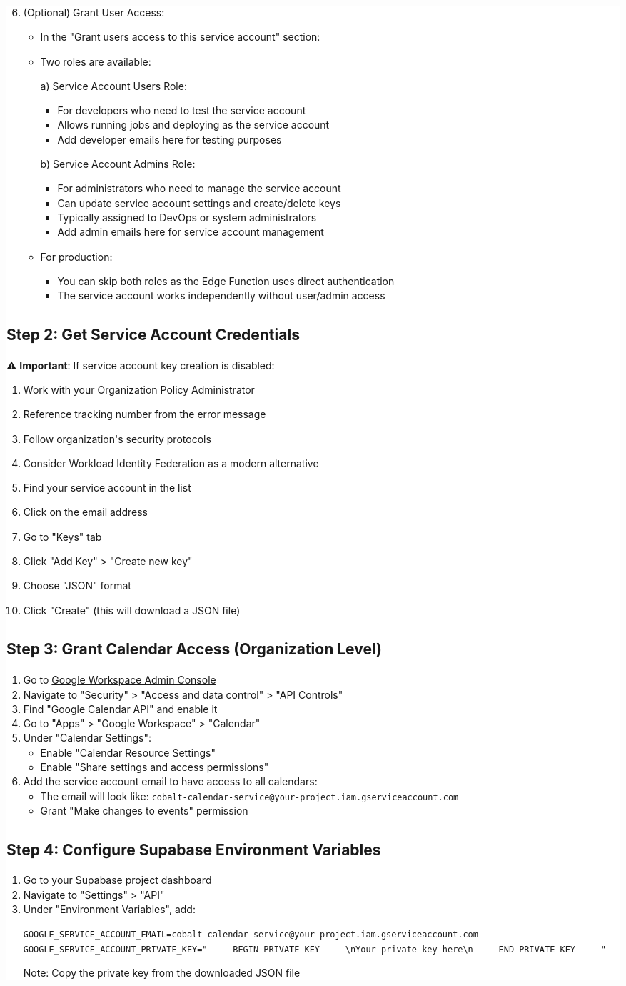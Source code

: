 6. (Optional) Grant User Access:
   - In the "Grant users access to this service account" section:
   - Two roles are available:
     
     a) Service Account Users Role:
     - For developers who need to test the service account
     - Allows running jobs and deploying as the service account
     - Add developer emails here for testing purposes
     
     b) Service Account Admins Role:
     - For administrators who need to manage the service account
     - Can update service account settings and create/delete keys
     - Typically assigned to DevOps or system administrators
     - Add admin emails here for service account management

   - For production:
     - You can skip both roles as the Edge Function uses direct authentication
     - The service account works independently without user/admin access

## Step 2: Get Service Account Credentials

⚠️ **Important**: If service account key creation is disabled:
1. Work with your Organization Policy Administrator
2. Reference tracking number from the error message
3. Follow organization's security protocols
4. Consider Workload Identity Federation as a modern alternative

1. Find your service account in the list
2. Click on the email address
3. Go to "Keys" tab
4. Click "Add Key" > "Create new key"
5. Choose "JSON" format
6. Click "Create" (this will download a JSON file)

## Step 3: Grant Calendar Access (Organization Level)

1. Go to [Google Workspace Admin Console](https://admin.google.com)
2. Navigate to "Security" > "Access and data control" > "API Controls"
3. Find "Google Calendar API" and enable it
4. Go to "Apps" > "Google Workspace" > "Calendar"
5. Under "Calendar Settings":
   - Enable "Calendar Resource Settings"
   - Enable "Share settings and access permissions"
6. Add the service account email to have access to all calendars:
   - The email will look like: `cobalt-calendar-service@your-project.iam.gserviceaccount.com`
   - Grant "Make changes to events" permission

## Step 4: Configure Supabase Environment Variables

1. Go to your Supabase project dashboard
2. Navigate to "Settings" > "API"
3. Under "Environment Variables", add:
   ```
   GOOGLE_SERVICE_ACCOUNT_EMAIL=cobalt-calendar-service@your-project.iam.gserviceaccount.com
   GOOGLE_SERVICE_ACCOUNT_PRIVATE_KEY="-----BEGIN PRIVATE KEY-----\nYour private key here\n-----END PRIVATE KEY-----"
   ```
   Note: Copy the private key from the downloaded JSON file
